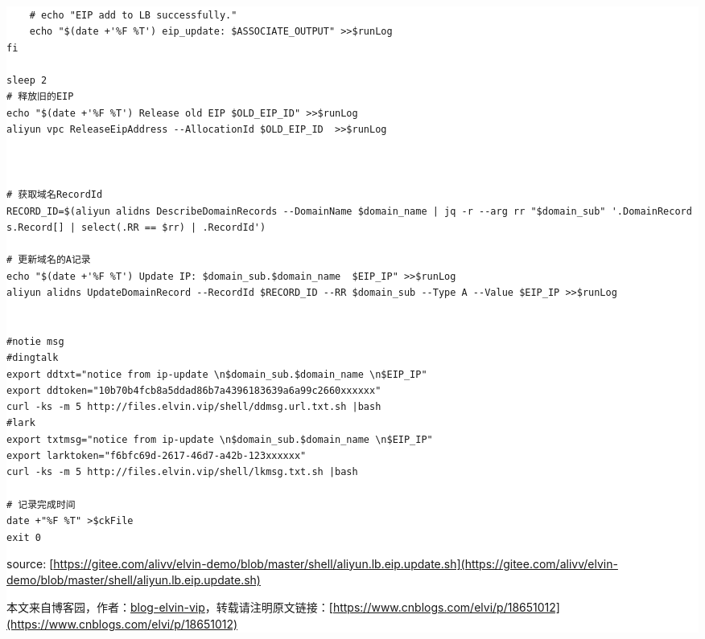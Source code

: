         # echo "EIP add to LB successfully."
        echo "$(date +'%F %T') eip_update: $ASSOCIATE_OUTPUT" >>$runLog
    fi
    
    sleep 2
    # 释放旧的EIP
    echo "$(date +'%F %T') Release old EIP $OLD_EIP_ID" >>$runLog
    aliyun vpc ReleaseEipAddress --AllocationId $OLD_EIP_ID  >>$runLog
    
    
    
    # 获取域名RecordId
    RECORD_ID=$(aliyun alidns DescribeDomainRecords --DomainName $domain_name | jq -r --arg rr "$domain_sub" '.DomainRecords.Record[] | select(.RR == $rr) | .RecordId')
    
    # 更新域名的A记录
    echo "$(date +'%F %T') Update IP: $domain_sub.$domain_name  $EIP_IP" >>$runLog
    aliyun alidns UpdateDomainRecord --RecordId $RECORD_ID --RR $domain_sub --Type A --Value $EIP_IP >>$runLog
    
    
    #notie msg
    #dingtalk
    export ddtxt="notice from ip-update \n$domain_sub.$domain_name \n$EIP_IP"
    export ddtoken="10b70b4fcb8a5ddad86b7a4396183639a6a99c2660xxxxxx"
    curl -ks -m 5 http://files.elvin.vip/shell/ddmsg.url.txt.sh |bash
    #lark
    export txtmsg="notice from ip-update \n$domain_sub.$domain_name \n$EIP_IP"
    export larktoken="f6bfc69d-2617-46d7-a42b-123xxxxxx"
    curl -ks -m 5 http://files.elvin.vip/shell/lkmsg.txt.sh |bash
    
    # 记录完成时间
    date +"%F %T" >$ckFile
    exit 0
    

source: [https://gitee.com/alivv/elvin-demo/blob/master/shell/aliyun.lb.eip.update.sh](https://gitee.com/alivv/elvin-demo/blob/master/shell/aliyun.lb.eip.update.sh)

本文来自博客园，作者：[blog-elvin-vip](https://www.cnblogs.com/elvi/)，转载请注明原文链接：[https://www.cnblogs.com/elvi/p/18651012](https://www.cnblogs.com/elvi/p/18651012)